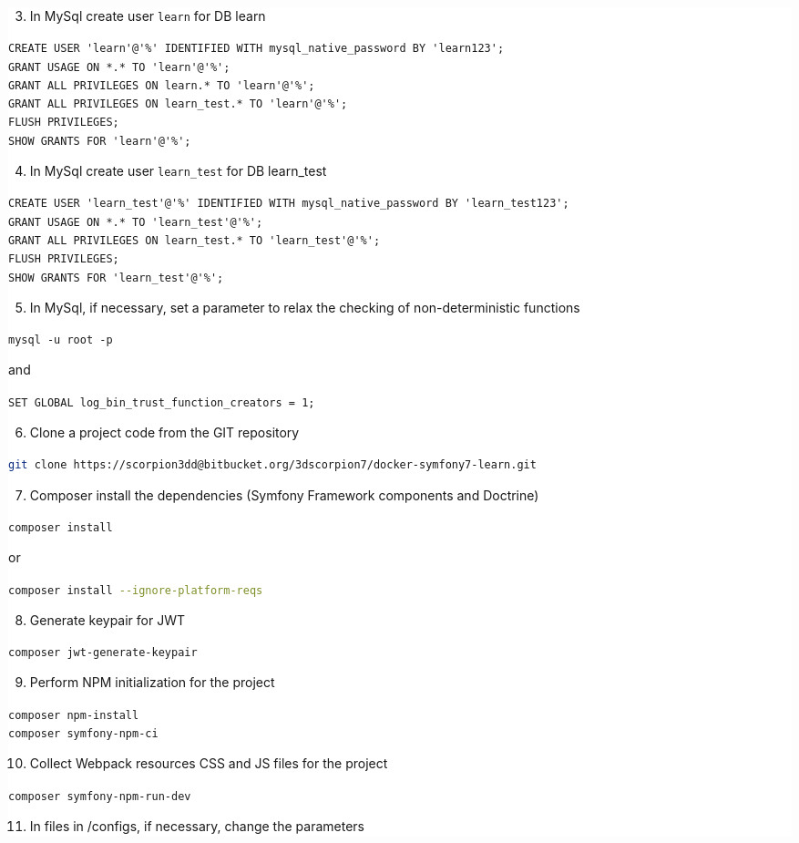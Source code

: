 3. In MySql create user `learn` for DB learn
~~~~~~mysql
CREATE USER 'learn'@'%' IDENTIFIED WITH mysql_native_password BY 'learn123';
GRANT USAGE ON *.* TO 'learn'@'%';
GRANT ALL PRIVILEGES ON learn.* TO 'learn'@'%';
GRANT ALL PRIVILEGES ON learn_test.* TO 'learn'@'%';
FLUSH PRIVILEGES;
SHOW GRANTS FOR 'learn'@'%';
~~~~~~

4. In MySql create user `learn_test` for DB learn_test
~~~~~~mysql
CREATE USER 'learn_test'@'%' IDENTIFIED WITH mysql_native_password BY 'learn_test123';
GRANT USAGE ON *.* TO 'learn_test'@'%';
GRANT ALL PRIVILEGES ON learn_test.* TO 'learn_test'@'%';
FLUSH PRIVILEGES;
SHOW GRANTS FOR 'learn_test'@'%';
~~~~~~

5. In MySql, if necessary, set a parameter to relax the checking of non-deterministic functions
~~~~~~bush
mysql -u root -p
~~~~~~
and
~~~~~~mysql
SET GLOBAL log_bin_trust_function_creators = 1;
~~~~~~

6. Clone a project code from the GIT repository
~~~~~~bash
git clone https://scorpion3dd@bitbucket.org/3dscorpion7/docker-symfony7-learn.git
~~~~~~

7. Composer install the dependencies (Symfony Framework components and Doctrine)
~~~~~~bash
composer install
~~~~~~
or
~~~~~~bash
composer install --ignore-platform-reqs
~~~~~~

8. Generate keypair for JWT
~~~~~~bash
composer jwt-generate-keypair
~~~~~~

9. Perform NPM initialization for the project
~~~~~~bash
composer npm-install
composer symfony-npm-ci
~~~~~~

10. Collect Webpack resources CSS and JS files for the project
~~~~~~bash
composer symfony-npm-run-dev
~~~~~~

11. In files in /configs, if necessary, change the parameters
